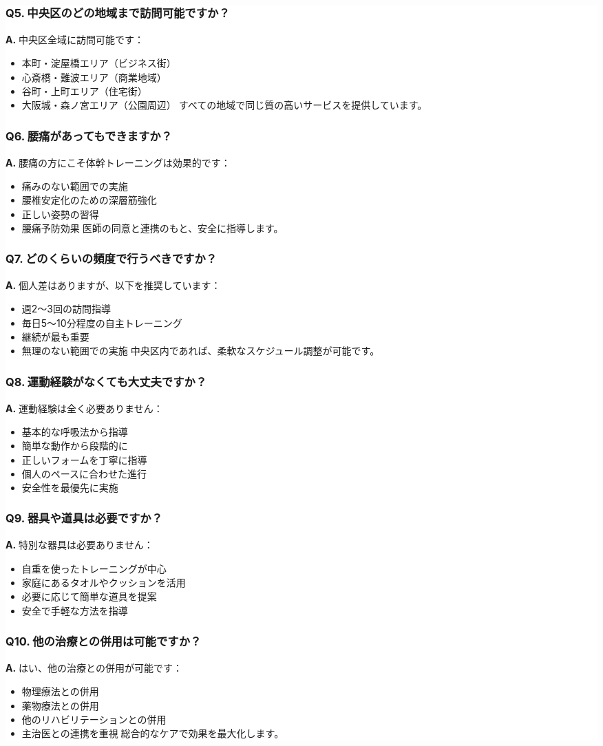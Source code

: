 ### Q5. 中央区のどの地域まで訪問可能ですか？

**A.** 中央区全域に訪問可能です：
- 本町・淀屋橋エリア（ビジネス街）
- 心斎橋・難波エリア（商業地域）
- 谷町・上町エリア（住宅街）
- 大阪城・森ノ宮エリア（公園周辺）
すべての地域で同じ質の高いサービスを提供しています。

### Q6. 腰痛があってもできますか？

**A.** 腰痛の方にこそ体幹トレーニングは効果的です：
- 痛みのない範囲での実施
- 腰椎安定化のための深層筋強化
- 正しい姿勢の習得
- 腰痛予防効果
医師の同意と連携のもと、安全に指導します。

### Q7. どのくらいの頻度で行うべきですか？

**A.** 個人差はありますが、以下を推奨しています：
- 週2〜3回の訪問指導
- 毎日5〜10分程度の自主トレーニング
- 継続が最も重要
- 無理のない範囲での実施
中央区内であれば、柔軟なスケジュール調整が可能です。

### Q8. 運動経験がなくても大丈夫ですか？

**A.** 運動経験は全く必要ありません：
- 基本的な呼吸法から指導
- 簡単な動作から段階的に
- 正しいフォームを丁寧に指導
- 個人のペースに合わせた進行
- 安全性を最優先に実施

### Q9. 器具や道具は必要ですか？

**A.** 特別な器具は必要ありません：
- 自重を使ったトレーニングが中心
- 家庭にあるタオルやクッションを活用
- 必要に応じて簡単な道具を提案
- 安全で手軽な方法を指導

### Q10. 他の治療との併用は可能ですか？

**A.** はい、他の治療との併用が可能です：
- 物理療法との併用
- 薬物療法との併用
- 他のリハビリテーションとの併用
- 主治医との連携を重視
総合的なケアで効果を最大化します。
